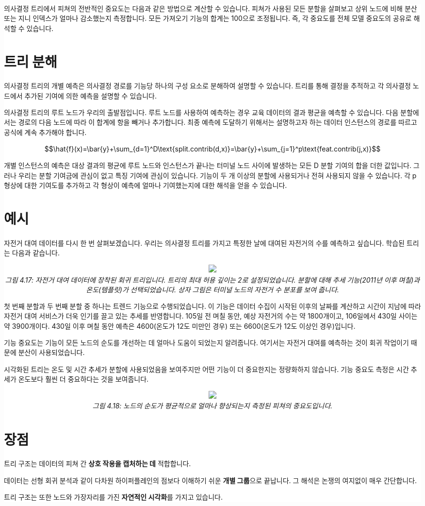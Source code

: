 의사결정 트리에서 피쳐의 전반적인 중요도는 다음과 같은 방법으로 계산할 수 있습니다. 피쳐가 사용된 모든 분할을 살펴보고 상위 노드에 비해 분산 또는 지니 인덱스가 얼마나 감소했는지 측정합니다. 모든 가져오기 기능의 합계는 100으로 조정됩니다. 즉, 각 중요도를 전체 모델 중요도의 공유로 해석할 수 있습니다.

# 트리 분해

의사결정 트리의 개별 예측은 의사결정 경로를 기능당 하나의 구성 요소로 분해하여 설명할 수 있습니다.
트리를 통해 결정을 추적하고 각 의사결정 노드에서 추가된 기여에 의한 예측을 설명할 수 있습니다.

의사결정 트리의 루트 노드가 우리의 출발점입니다. 루트 노드를 사용하여 예측하는 경우 교육 데이터의 결과 평균을 예측할 수 있습니다. 다음 분할에서는 경로의 다음 노드에 따라 이 합계에 항을 빼거나 추가합니다. 최종 예측에 도달하기 위해서는 설명하고자 하는 데이터 인스턴스의 경로를 따르고 공식에 계속 추가해야 합니다.

$$\hat{f}(x)=\bar{y}+\sum_{d=1}^D\text{split.contrib(d,x)}=\bar{y}+\sum_{j=1}^p\text{feat.contrib(j,x)}$$

개별 인스턴스의 예측은 대상 결과의 평균에 루트 노드와 인스턴스가 끝나는 터미널 노드 사이에 발생하는 모든 D 분할 기여의 합을 더한 값입니다. 그러나 우리는 분할 기여금에 관심이 없고 특징 기여에 관심이 있습니다. 기능이 두 개 이상의 분할에 사용되거나 전혀 사용되지 않을 수 있습니다. 각 p 형상에 대한 기여도를 추가하고 각 형상이 예측에 얼마나 기여했는지에 대한 해석을 얻을 수 있습니다.

# 예시

자전거 대여 데이터를 다시 한 번 살펴보겠습니다.
우리는 의사결정 트리를 가지고 특정한 날에 대여된 자전거의 수를 예측하고 싶습니다.
학습된 트리는 다음과 같습니다.

<p align="center">
  <img src="https://christophm.github.io/interpretable-ml-book/images/tree-example-1.png"><br>
  <i>그림 4.17: 자전거 대여 데이터에 장착된 회귀 트리입니다. 트리의 최대 허용 깊이는 2로 설정되었습니다. 분할에 대해 추세 기능(2011년 이후 며칠)과 온도(템플릿)가 선택되었습니다. 상자 그림은 터미널 노드의 자전거 수 분포를 보여 줍니다.</i>
</p>

첫 번째 분할과 두 번째 분할 중 하나는 트렌드 기능으로 수행되었습니다. 이 기능은 데이터 수집이 시작된 이후의 날짜를 계산하고 시간이 지남에 따라 자전거 대여 서비스가 더욱 인기를 끌고 있는 추세를 반영합니다. 105일 전 며칠 동안, 예상 자전거의 수는 약 1800개이고, 106일에서 430일 사이는 약 3900개이다. 430일 이후 며칠 동안 예측은 4600(온도가 12도 미만인 경우) 또는 6600(온도가 12도 이상인 경우)입니다.

기능 중요도는 기능이 모든 노드의 순도를 개선하는 데 얼마나 도움이 되었는지 알려줍니다. 여기서는 자전거 대여를 예측하는 것이 회귀 작업이기 때문에 분산이 사용되었습니다.

시각화된 트리는 온도 및 시간 추세가 분할에 사용되었음을 보여주지만 어떤 기능이 더 중요한지는 정량화하지 않습니다.
기능 중요도 측정은 시간 추세가 온도보다 훨씬 더 중요하다는 것을 보여줍니다.

<p align="center">
  <img src="https://christophm.github.io/interpretable-ml-book/images/tree-importance-1.png"><br>
  <i>그림 4.18: 노드의 순도가 평균적으로 얼마나 향상되는지 측정된 피쳐의 중요도입니다.</i>
</p>

# 장점

트리 구조는 데이터의 피쳐 간 **상호 작용을 캡처하는 데** 적합합니다.

데이터는 선형 회귀 분석과 같이 다차원 하이퍼플레인의 점보다 이해하기 쉬운 **개별 그룹**으로 끝납니다.
그 해석은 논쟁의 여지없이 매우 간단합니다.

트리 구조는 또한 노드와 가장자리를 가진 **자연적인 시각화**를 가지고 있습니다.
